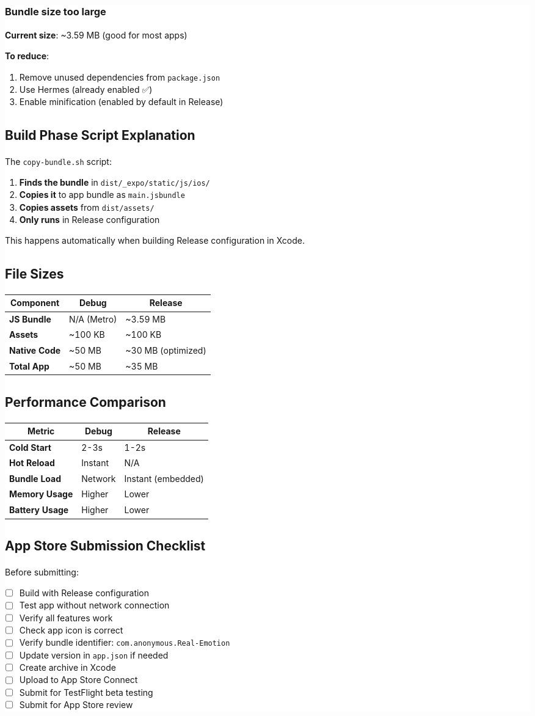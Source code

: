 ### Bundle size too large

**Current size**: ~3.59 MB (good for most apps)

**To reduce**:

1. Remove unused dependencies from `package.json`
2. Use Hermes (already enabled ✅)
3. Enable minification (enabled by default in Release)

## Build Phase Script Explanation

The `copy-bundle.sh` script:

1. **Finds the bundle** in `dist/_expo/static/js/ios/`
2. **Copies it** to app bundle as `main.jsbundle`
3. **Copies assets** from `dist/assets/`
4. **Only runs** in Release configuration

This happens automatically when building Release configuration in Xcode.

## File Sizes

| Component       | Debug       | Release            |
| --------------- | ----------- | ------------------ |
| **JS Bundle**   | N/A (Metro) | ~3.59 MB           |
| **Assets**      | ~100 KB     | ~100 KB            |
| **Native Code** | ~50 MB      | ~30 MB (optimized) |
| **Total App**   | ~50 MB      | ~35 MB             |

## Performance Comparison

| Metric            | Debug   | Release            |
| ----------------- | ------- | ------------------ |
| **Cold Start**    | 2-3s    | 1-2s               |
| **Hot Reload**    | Instant | N/A                |
| **Bundle Load**   | Network | Instant (embedded) |
| **Memory Usage**  | Higher  | Lower              |
| **Battery Usage** | Higher  | Lower              |

## App Store Submission Checklist

Before submitting:

- [ ] Build with Release configuration
- [ ] Test app without network connection
- [ ] Verify all features work
- [ ] Check app icon is correct
- [ ] Verify bundle identifier: `com.anonymous.Real-Emotion`
- [ ] Update version in `app.json` if needed
- [ ] Create archive in Xcode
- [ ] Upload to App Store Connect
- [ ] Submit for TestFlight beta testing
- [ ] Submit for App Store review
